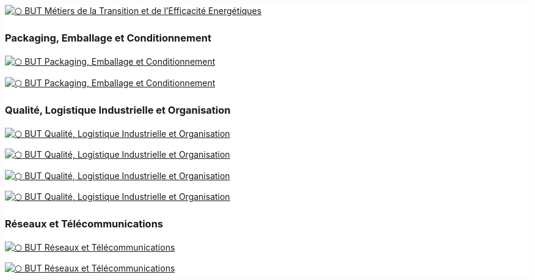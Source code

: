 <a href="https://eldoomcbe.github.io/cf/#mode=preview&file=https://eldoomcbe.github.io/_mcf_BUT/csv/PN_BUT MT2E - parcours REAL.csv"><img src="https://img.shields.io/badge/%E2%AC%A1%20BUT%20M%C3%A9tiers%20de%20la%20Transition%20et%20de%20l%E2%80%99Efficacit%C3%A9%20Energ%C3%A9tiques-Parcours%20R%C3%A9alisation%20des%20installations%20%C3%A9nerg%C3%A9tiques%20pour%20le%20b%C3%A2timent%20et%20l'industrie-black?labelColor=ff0000&style=flat&link=https://eldoomcbe.github.io/cf/#mode=preview&file=https://eldoomcbe.github.io/_mcf_BUT/csv/PN_BUT MT2E - parcours REAL.csv" alt="⬡ BUT Métiers de la Transition et de l’Efficacité Energétiques" /></a>


### Packaging, Emballage et Conditionnement

<a href="https://eldoomcbe.github.io/cf/#mode=preview&file=https://eldoomcbe.github.io/_mcf_BUT/csv/PN_BUT Packaging, Emballage et Conditionnement - Parcours ECHSC.csv"><img src="https://img.shields.io/badge/%E2%AC%A1%20BUT%20Packaging%2C%20Emballage%20et%20Conditionnement-Parcours%20Eco--conception%2C%20homologation%2C%20supply%20chain-black?labelColor=ff3300&style=flat&link=https://eldoomcbe.github.io/cf/#mode=preview&file=https://eldoomcbe.github.io/_mcf_BUT/csv/PN_BUT Packaging, Emballage et Conditionnement - Parcours ECHSC.csv" alt="⬡ BUT Packaging, Emballage et Conditionnement" /></a>

<a href="https://eldoomcbe.github.io/cf/#mode=preview&file=https://eldoomcbe.github.io/_mcf_BUT/csv/PN_BUT Packaging, Emballage et Conditionnement - Parcours Eco-conception et industrialisation.csv"><img src="https://img.shields.io/badge/%E2%AC%A1%20BUT%20Packaging%2C%20Emballage%20et%20Conditionnement-Parcours%20Eco--conception%20et%20industrialisation-black?labelColor=ff3300&style=flat&link=https://eldoomcbe.github.io/cf/#mode=preview&file=https://eldoomcbe.github.io/_mcf_BUT/csv/PN_BUT Packaging, Emballage et Conditionnement - Parcours Eco-conception et industrialisation.csv" alt="⬡ BUT Packaging, Emballage et Conditionnement" /></a>


### Qualité, Logistique Industrielle et Organisation

<a href="https://eldoomcbe.github.io/cf/#mode=preview&file=https://eldoomcbe.github.io/_mcf_BUT/csv/PN_BUT QLIO - Parcours Accompagnement à la transformation numérique.csv"><img src="https://img.shields.io/badge/%E2%AC%A1%20BUT%20Qualit%C3%A9%2C%20Logistique%20Industrielle%20et%20Organisation-Parcours%20Accompagnement%20%C3%A0%20la%20transformation%20num%C3%A9rique-black?labelColor=003300&style=flat&link=https://eldoomcbe.github.io/cf/#mode=preview&file=https://eldoomcbe.github.io/_mcf_BUT/csv/PN_BUT QLIO - Parcours Accompagnement à la transformation numérique.csv" alt="⬡ BUT Qualité, Logistique Industrielle et Organisation" /></a>

<a href="https://eldoomcbe.github.io/cf/#mode=preview&file=https://eldoomcbe.github.io/_mcf_BUT/csv/PN_BUT QLIO - Parcours Management de la production de biens et de services.csv"><img src="https://img.shields.io/badge/%E2%AC%A1%20BUT%20Qualit%C3%A9%2C%20Logistique%20Industrielle%20et%20Organisation-Parcours%20Management%20de%20la%20production%20de%20biens%20et%20de%20services-black?labelColor=003300&style=flat&link=https://eldoomcbe.github.io/cf/#mode=preview&file=https://eldoomcbe.github.io/_mcf_BUT/csv/PN_BUT QLIO - Parcours Management de la production de biens et de services.csv" alt="⬡ BUT Qualité, Logistique Industrielle et Organisation" /></a>

<a href="https://eldoomcbe.github.io/cf/#mode=preview&file=https://eldoomcbe.github.io/_mcf_BUT/csv/PN_BUT QLIO - Parcours Pilotage de la chaîne logistique globale.csv"><img src="https://img.shields.io/badge/%E2%AC%A1%20BUT%20Qualit%C3%A9%2C%20Logistique%20Industrielle%20et%20Organisation-Parcours%20Pilotage%20de%20la%20cha%C3%AEne%20logistique%20globale-black?labelColor=003300&style=flat&link=https://eldoomcbe.github.io/cf/#mode=preview&file=https://eldoomcbe.github.io/_mcf_BUT/csv/PN_BUT QLIO - Parcours Pilotage de la chaîne logistique globale.csv" alt="⬡ BUT Qualité, Logistique Industrielle et Organisation" /></a>

<a href="https://eldoomcbe.github.io/cf/#mode=preview&file=https://eldoomcbe.github.io/_mcf_BUT/csv/PN_BUT QLIO - Parcours Qualité et pilotage des systèmes de management intégrés.csv"><img src="https://img.shields.io/badge/%E2%AC%A1%20BUT%20Qualit%C3%A9%2C%20Logistique%20Industrielle%20et%20Organisation-Parcours%20Qualit%C3%A9%20et%20pilotage%20des%20syst%C3%A8mes%20de%20management%20int%C3%A9gr%C3%A9s-black?labelColor=003300&style=flat&link=https://eldoomcbe.github.io/cf/#mode=preview&file=https://eldoomcbe.github.io/_mcf_BUT/csv/PN_BUT QLIO - Parcours Qualité et pilotage des systèmes de management intégrés.csv" alt="⬡ BUT Qualité, Logistique Industrielle et Organisation" /></a>


### Réseaux et Télécommunications

<a href="https://eldoomcbe.github.io/cf/#mode=preview&file=https://eldoomcbe.github.io/_mcf_BUT/csv/PN_BUT Réseaux et Télécommunications - Parcours Cybersécurité.csv"><img src="https://img.shields.io/badge/%E2%AC%A1%20BUT%20R%C3%A9seaux%20et%20T%C3%A9l%C3%A9communications-Parcours%20Cybers%C3%A9curit%C3%A9-black?labelColor=3366ff&style=flat&link=https://eldoomcbe.github.io/cf/#mode=preview&file=https://eldoomcbe.github.io/_mcf_BUT/csv/PN_BUT Réseaux et Télécommunications - Parcours Cybersécurité.csv" alt="⬡ BUT Réseaux et Télécommunications" /></a>

<a href="https://eldoomcbe.github.io/cf/#mode=preview&file=https://eldoomcbe.github.io/_mcf_BUT/csv/PN_BUT Réseaux et Télécommunications - Parcours Développement système et cloud.csv"><img src="https://img.shields.io/badge/%E2%AC%A1%20BUT%20R%C3%A9seaux%20et%20T%C3%A9l%C3%A9communications-Parcours%20D%C3%A9veloppement%20syst%C3%A8me%20et%20cloud-black?labelColor=3366ff&style=flat&link=https://eldoomcbe.github.io/cf/#mode=preview&file=https://eldoomcbe.github.io/_mcf_BUT/csv/PN_BUT Réseaux et Télécommunications - Parcours Développement système et cloud.csv" alt="⬡ BUT Réseaux et Télécommunications" /></a>
